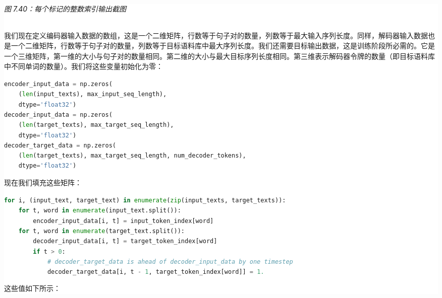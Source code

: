 ###### 图 7.40：每个标记的整数索引输出截图

我们现在定义编码器输入数据的数组，这是一个二维矩阵，行数等于句子对的数量，列数等于最大输入序列长度。同样，解码器输入数据也是一个二维矩阵，行数等于句子对的数量，列数等于目标语料库中最大序列长度。我们还需要目标输出数据，这是训练阶段所必需的。它是一个三维矩阵，第一维的大小与句子对的数量相同。第二维的大小与最大目标序列长度相同。第三维表示解码器令牌的数量（即目标语料库中不同单词的数量）。我们将这些变量初始化为零：

```py
encoder_input_data = np.zeros(
    (len(input_texts), max_input_seq_length),
    dtype='float32')
decoder_input_data = np.zeros(
    (len(target_texts), max_target_seq_length),
    dtype='float32')
decoder_target_data = np.zeros(
    (len(target_texts), max_target_seq_length, num_decoder_tokens),
    dtype='float32')
```

现在我们填充这些矩阵：

```py
for i, (input_text, target_text) in enumerate(zip(input_texts, target_texts)):
    for t, word in enumerate(input_text.split()):
        encoder_input_data[i, t] = input_token_index[word]
    for t, word in enumerate(target_text.split()):
        decoder_input_data[i, t] = target_token_index[word]
        if t > 0:
            # decoder_target_data is ahead of decoder_input_data by one timestep
            decoder_target_data[i, t - 1, target_token_index[word]] = 1.
```

这些值如下所示：
